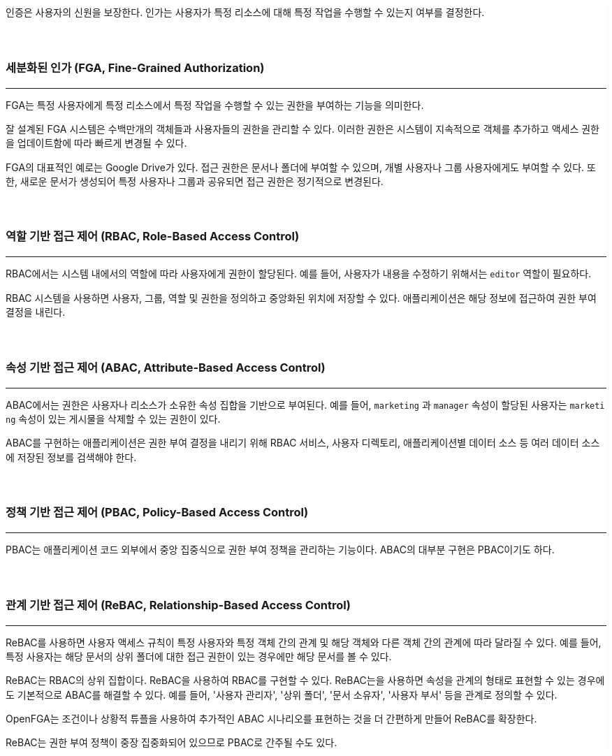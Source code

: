인증은 사용자의 신원을 보장한다. 인가는 사용자가 특정 리소스에 대해 특정 작업을 수행할 수 있는지 여부를 결정한다.

<br/>

### 세분화된 인가 (FGA, Fine-Grained Authorization)
---

FGA는 특정 사용자에게 특정 리소스에서 특정 작업을 수행할 수 있는 권한을 부여하는 기능을 의미한다.

잘 설계된 FGA 시스템은 수백만개의 객체들과 사용자들의 권한을 관리할 수 있다. 이러한 권한은 시스템이 지속적으로 객체를 추가하고 액세스 권한을 업데이트함에 따라 빠르게 변경될 수 있다.

FGA의 대표적인 예로는 Google Drive가 있다. 접근 권한은 문서나 폴더에 부여할 수 있으며, 개별 사용자나 그룹 사용자에게도 부여할 수 있다. 또한, 새로운 문서가 생성되어 특정 사용자나 그룹과 공유되면 접근 권한은 정기적으로 변경된다.

<br/>

### 역할 기반 접근 제어 (RBAC, Role-Based Access Control)
---
RBAC에서는 시스템 내에서의 역할에 따라 사용자에게 권한이 할당된다. 예를 들어, 사용자가 내용을 수정하기 위해서는 `editor` 역할이 필요하다.

RBAC 시스템을 사용하면 사용자, 그룹, 역할 및 권한을 정의하고 중앙화된 위치에 저장할 수 있다. 애플리케이션은 해당 정보에 접근하여 권한 부여 결정을 내린다.

<br/>

### 속성 기반 접근 제어 (ABAC, Attribute-Based Access Control)
---

ABAC에서는 권한은 사용자나 리소스가 소유한 속성 집합을 기반으로 부여된다. 예를 들어, `marketing` 과 `manager` 속성이 할당된 사용자는 `marketing` 속성이 있는 게시물을 삭제할 수 있는 권한이 있다. 

ABAC를 구현하는 애플리케이션은 권한 부여 결정을 내리기 위해 RBAC 서비스, 사용자 디렉토리, 애플리케이션별 데이터 소스 등 여러 데이터 소스에 저장된 정보를 검색해야 한다.

<br/>

### 정책 기반 접근 제어 (PBAC, Policy-Based Access Control)
---

PBAC는 애플리케이션 코드 외부에서 중앙 집중식으로 권한 부여 정책을 관리하는 기능이다. ABAC의 대부분 구현은 PBAC이기도 하다.

<br/>

### 관계 기반 접근 제어 (ReBAC, Relationship-Based Access Control)
---

ReBAC를 사용하면 사용자 액세스 규칙이 특정 사용자와 특정 객체 간의 관계 및 해당 객체와 다른 객체 간의 관계에 따라 달라질 수 있다. 예를 들어, 특정 사용자는 해당 문서의 상위 폴더에 대한 접근 권한이 있는 경우에만 해당 문서를 볼 수 있다.

ReBAC는 RBAC의 상위 집합이다. ReBAC을 사용하여 RBAC를 구현할 수 있다. ReBAC는을 사용하면 속성을 관계의 형태로 표현할 수 있는 경우에도 기본적으로 ABAC를 해결할 수 있다. 예를 들어, '사용자 관리자', '상위 폴더', '문서 소유자', '사용자 부서' 등을 관계로 정의할 수 있다.

OpenFGA는 조건이나 상황적 튜플을 사용하여 추가적인 ABAC 시나리오를 표현하는 것을 더 간편하게 만들어 ReBAC를 확장한다.

ReBAC는 권한 부여 정책이 중장 집중화되어 있으므로 PBAC로 간주될 수도 있다.
